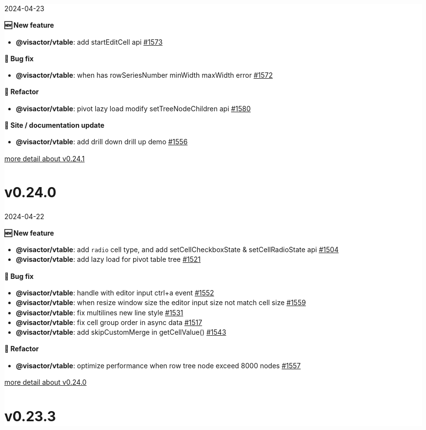 2024-04-23

**🆕 New feature**

- **@visactor/vtable**: add startEditCell api [#1573](https://github.com/VisActor/VTable/issues/1573)

**🐛 Bug fix**

- **@visactor/vtable**: when has rowSeriesNumber minWidth maxWidth error [#1572](https://github.com/VisActor/VTable/issues/1572)

**🔨 Refactor**

- **@visactor/vtable**: pivot lazy load modify setTreeNodeChildren api [#1580](https://github.com/VisActor/VTable/issues/1580)

**📖 Site / documentation update**

- **@visactor/vtable**: add drill down drill up demo [#1556](https://github.com/VisActor/VTable/issues/1556)

[more detail about v0.24.1](https://github.com/VisActor/VTable/releases/tag/v0.24.1)

# v0.24.0

2024-04-22

**🆕 New feature**

- **@visactor/vtable**: add `radio` cell type, and add setCellCheckboxState & setCellRadioState api [#1504](https://github.com/VisActor/VTable/issues/1504)
- **@visactor/vtable**: add lazy load for pivot table tree [#1521](https://github.com/VisActor/VTable/issues/1521)

**🐛 Bug fix**

- **@visactor/vtable**: handle with editor input ctrl+a event [#1552](https://github.com/VisActor/VTable/issues/1552)
- **@visactor/vtable**: when resize window size the editor input size not match cell size [#1559](https://github.com/VisActor/VTable/issues/1559)
- **@visactor/vtable**: fix multilines new line style [#1531](https://github.com/VisActor/VTable/issues/1531)
- **@visactor/vtable**: fix cell group order in async data [#1517](https://github.com/VisActor/VTable/issues/1517)
- **@visactor/vtable**: add skipCustomMerge in getCellValue() [#1543](https://github.com/VisActor/VTable/issues/1543)

**🔨 Refactor**

- **@visactor/vtable**: optimize performance when row tree node exceed 8000 nodes [#1557](https://github.com/VisActor/VTable/issues/1557)

[more detail about v0.24.0](https://github.com/VisActor/VTable/releases/tag/v0.24.0)

# v0.23.3
